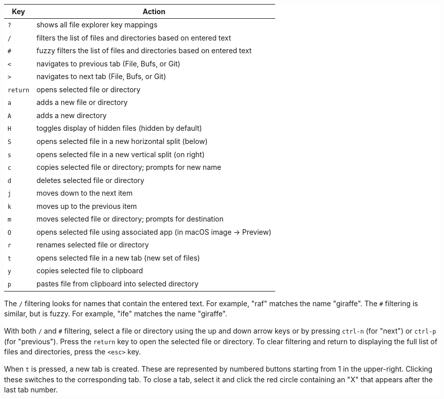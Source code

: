 | Key      | Action                                                                |
| -------- | --------------------------------------------------------------------- |
| `?`      | shows all file explorer key mappings                                  |
| `/`      | filters the list of files and directories based on entered text       |
| `#`      | fuzzy filters the list of files and directories based on entered text |
| `<`      | navigates to previous tab (File, Bufs, or Git)                        |
| `>`      | navigates to next tab (File, Bufs, or Git)                            |
| `return` | opens selected file or directory                                      |
| `a`      | adds a new file or directory                                          |
| `A`      | adds a new directory                                                  |
| `H`      | toggles display of hidden files (hidden by default)                   |
| `S`      | opens selected file in a new horizontal split (below)                 |
| `s`      | opens selected file in a new vertical split (on right)                |
| `c`      | copies selected file or directory; prompts for new name               |
| `d`      | deletes selected file or directory                                    |
| `j`      | moves down to the next item                                           |
| `k`      | moves up to the previous item                                         |
| `m`      | moves selected file or directory; prompts for destination             |
| `O`      | opens selected file using associated app (in macOS image -> Preview)  |
| `r`      | renames selected file or directory                                    |
| `t`      | opens selected file in a new tab (new set of files)                   |
| `y`      | copies selected file to clipboard                                     |
| `p`      | pastes file from clipboard into selected directory                    |

The `/` filtering looks for names that contain the entered text.
For example, "raf" matches the name "giraffe".
The `#` filtering is similar, but is fuzzy.
For example, "ife" matches the name "giraffe".

With both `/` and `#` filtering, select a file or directory
using the up and down arrow keys or by pressing
`ctrl-n` (for "next") or `ctrl-p` (for "previous").
Press the `return` key to open the selected file or directory.
To clear filtering and return to displaying the
full list of files and directories, press the `<esc>` key.

When `t` is pressed, a new tab is created.
These are represented by numbered buttons starting from 1 in the upper-right.
Clicking these switches to the corresponding tab.
To close a tab, select it and click the red circle containing an "X"
that appears after the last tab number.
